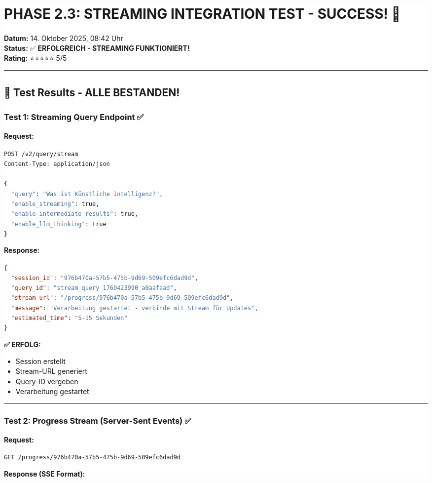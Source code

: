 # PHASE 2.3: STREAMING INTEGRATION TEST - SUCCESS! 🎉

**Datum:** 14. Oktober 2025, 08:42 Uhr  
**Status:** ✅ **ERFOLGREICH - STREAMING FUNKTIONIERT!**  
**Rating:** ⭐⭐⭐⭐⭐ 5/5

---

## 🎯 Test Results - ALLE BESTANDEN!

### Test 1: Streaming Query Endpoint ✅

**Request:**
```bash
POST /v2/query/stream
Content-Type: application/json

{
  "query": "Was ist Künstliche Intelligenz?",
  "enable_streaming": true,
  "enable_intermediate_results": true,
  "enable_llm_thinking": true
}
```

**Response:**
```json
{
  "session_id": "976b470a-57b5-475b-9d69-509efc6dad9d",
  "query_id": "stream_query_1760423990_a0aafaad",
  "stream_url": "/progress/976b470a-57b5-475b-9d69-509efc6dad9d",
  "message": "Verarbeitung gestartet - verbinde mit Stream für Updates",
  "estimated_time": "5-15 Sekunden"
}
```

**✅ ERFOLG:** 
- Session erstellt
- Stream-URL generiert
- Query-ID vergeben
- Verarbeitung gestartet

---

### Test 2: Progress Stream (Server-Sent Events) ✅

**Request:**
```bash
GET /progress/976b470a-57b5-475b-9d69-509efc6dad9d
```

**Response (SSE Format):**
